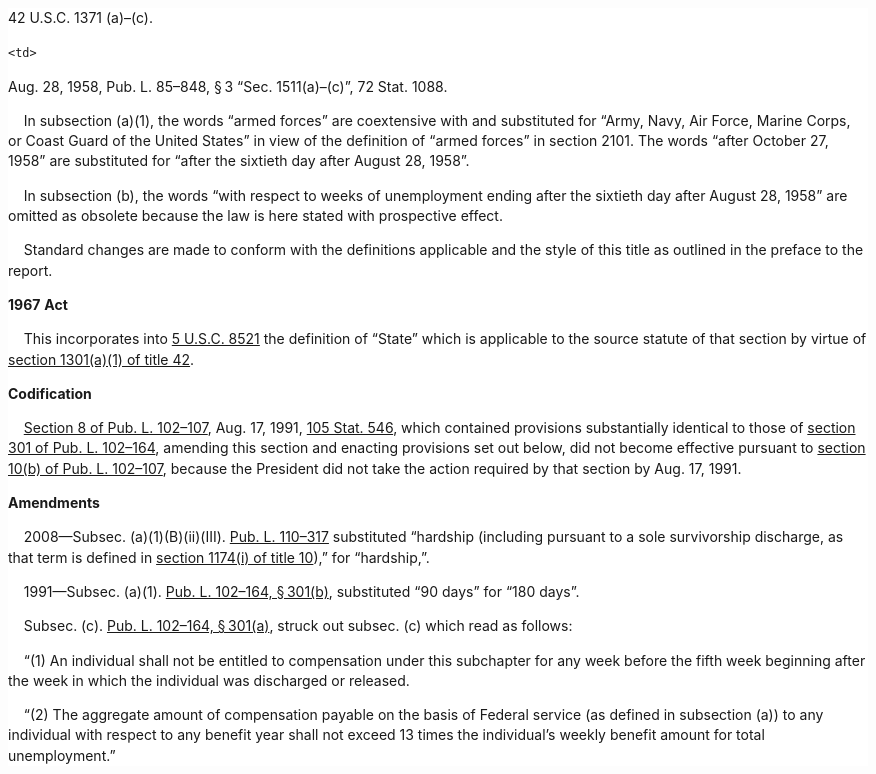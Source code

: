 42 U.S.C. 1371 (a)–(c).  </td>

    <td> 

Aug. 28, 1958, Pub. L. 85–848, § 3 “Sec. 1511(a)–(c)”, 72 Stat. 1088.  </td>

  </tr>

</table>

    In subsection (a)(1), the words “armed forces” are coextensive with and substituted for “Army, Navy, Air Force, Marine Corps, or Coast Guard of the United States” in view of the definition of “armed forces” in section 2101. The words “after October 27, 1958” are substituted for “after the sixtieth day after August 28, 1958”.

    In subsection (b), the words “with respect to weeks of unemployment ending after the sixtieth day after August 28, 1958” are omitted as obsolete because the law is here stated with prospective effect.

    Standard changes are made to conform with the definitions applicable and the style of this title as outlined in the preface to the report.

 __1967__  __Act__ 

    This incorporates into [5 U.S.C. 8521][/us/usc/t5/s8521] the definition of “State” which is applicable to the source statute of that section by virtue of [section 1301(a)(1) of title 42][/us/usc/t42/s1301/a/1].

 __Codification__ 

    [Section 8 of Pub. L. 102–107][/us/pl/102/107/s8], Aug. 17, 1991, [105 Stat. 546][/us/stat/105/546], which contained provisions substantially identical to those of [section 301 of Pub. L. 102–164][/us/pl/102/164/s301], amending this section and enacting provisions set out below, did not become effective pursuant to [section 10(b) of Pub. L. 102–107][/us/pl/102/107/s10/b], because the President did not take the action required by that section by Aug. 17, 1991.

 __Amendments__ 

    2008—Subsec. (a)(1)(B)(ii)(III). [Pub. L. 110–317][/us/pl/110/317] substituted “hardship (including pursuant to a sole survivorship discharge, as that term is defined in [section 1174(i) of title 10][/us/usc/t10/s1174/i]),” for “hardship,”.

    1991—Subsec. (a)(1). [Pub. L. 102–164, § 301(b)][/us/pl/102/164/s301/b], substituted “90 days” for “180 days”.

    Subsec. (c). [Pub. L. 102–164, § 301(a)][/us/pl/102/164/s301/a], struck out subsec. (c) which read as follows:

    “(1) An individual shall not be entitled to compensation under this subchapter for any week before the fifth week beginning after the week in which the individual was discharged or released.

    “(2) The aggregate amount of compensation payable on the basis of Federal service (as defined in subsection (a)) to any individual with respect to any benefit year shall not exceed 13 times the individual’s weekly benefit amount for total unemployment.”


[/us/usc/t10/s1174/i]: https://publicdocs.github.io/go/links?ns=uslm&ref=%2Fus%2Fusc%2Ft10%2Fs1174%2Fi
[/us/pl/89/554]: https://publicdocs.github.io/go/links?ns=uslm&ref=%2Fus%2Fpl%2F89%2F554
[/us/stat/80/590]: https://publicdocs.github.io/go/links?ns=uslm&ref=%2Fus%2Fstat%2F80%2F590
[/us/pl/90/83/s1/89]: https://publicdocs.github.io/go/links?ns=uslm&ref=%2Fus%2Fpl%2F90%2F83%2Fs1%2F89
[/us/stat/81/218]: https://publicdocs.github.io/go/links?ns=uslm&ref=%2Fus%2Fstat%2F81%2F218
[/us/pl/94/566/s116/e/4]: https://publicdocs.github.io/go/links?ns=uslm&ref=%2Fus%2Fpl%2F94%2F566%2Fs116%2Fe%2F4
[/us/stat/90/2673]: https://publicdocs.github.io/go/links?ns=uslm&ref=%2Fus%2Fstat%2F90%2F2673
[/us/pl/96/215/s4/b]: https://publicdocs.github.io/go/links?ns=uslm&ref=%2Fus%2Fpl%2F96%2F215%2Fs4%2Fb
[/us/stat/94/124]: https://publicdocs.github.io/go/links?ns=uslm&ref=%2Fus%2Fstat%2F94%2F124
[/us/pl/96/364/s415/a]: https://publicdocs.github.io/go/links?ns=uslm&ref=%2Fus%2Fpl%2F96%2F364%2Fs415%2Fa
[/us/stat/94/1310]: https://publicdocs.github.io/go/links?ns=uslm&ref=%2Fus%2Fstat%2F94%2F1310
[/us/pl/97/35/s2405/a]: https://publicdocs.github.io/go/links?ns=uslm&ref=%2Fus%2Fpl%2F97%2F35%2Fs2405%2Fa
[/us/stat/95/876]: https://publicdocs.github.io/go/links?ns=uslm&ref=%2Fus%2Fstat%2F95%2F876
[/us/pl/97/362/s201/a]: https://publicdocs.github.io/go/links?ns=uslm&ref=%2Fus%2Fpl%2F97%2F362%2Fs201%2Fa
[/us/stat/96/1732]: https://publicdocs.github.io/go/links?ns=uslm&ref=%2Fus%2Fstat%2F96%2F1732
[/us/pl/102/164/s301/a]: https://publicdocs.github.io/go/links?ns=uslm&ref=%2Fus%2Fpl%2F102%2F164%2Fs301%2Fa
[/us/stat/105/1059]: https://publicdocs.github.io/go/links?ns=uslm&ref=%2Fus%2Fstat%2F105%2F1059
[/us/pl/110/317/s7]: https://publicdocs.github.io/go/links?ns=uslm&ref=%2Fus%2Fpl%2F110%2F317%2Fs7
[/us/stat/122/3529]: https://publicdocs.github.io/go/links?ns=uslm&ref=%2Fus%2Fstat%2F122%2F3529
[/us/usc/t5/s8521]: https://publicdocs.github.io/go/links?ns=uslm&ref=%2Fus%2Fusc%2Ft5%2Fs8521
[/us/usc/t42/s1301/a/1]: https://publicdocs.github.io/go/links?ns=uslm&ref=%2Fus%2Fusc%2Ft42%2Fs1301%2Fa%2F1
[/us/pl/102/107/s8]: https://publicdocs.github.io/go/links?ns=uslm&ref=%2Fus%2Fpl%2F102%2F107%2Fs8
[/us/stat/105/546]: https://publicdocs.github.io/go/links?ns=uslm&ref=%2Fus%2Fstat%2F105%2F546
[/us/pl/102/164/s301]: https://publicdocs.github.io/go/links?ns=uslm&ref=%2Fus%2Fpl%2F102%2F164%2Fs301
[/us/pl/102/107/s10/b]: https://publicdocs.github.io/go/links?ns=uslm&ref=%2Fus%2Fpl%2F102%2F107%2Fs10%2Fb
[/us/pl/110/317]: https://publicdocs.github.io/go/links?ns=uslm&ref=%2Fus%2Fpl%2F110%2F317
[/us/usc/t10/s1174/i]: https://publicdocs.github.io/go/links?ns=uslm&ref=%2Fus%2Fusc%2Ft10%2Fs1174%2Fi
[/us/pl/102/164/s301/b]: https://publicdocs.github.io/go/links?ns=uslm&ref=%2Fus%2Fpl%2F102%2F164%2Fs301%2Fb
[/us/pl/102/164/s301/a]: https://publicdocs.github.io/go/links?ns=uslm&ref=%2Fus%2Fpl%2F102%2F164%2Fs301%2Fa
[/us/pl/97/362/s201/a]: https://publicdocs.github.io/go/links?ns=uslm&ref=%2Fus%2Fpl%2F97%2F362%2Fs201%2Fa
[/us/pl/97/362/s201/b]: https://publicdocs.github.io/go/links?ns=uslm&ref=%2Fus%2Fpl%2F97%2F362%2Fs201%2Fb
[/us/pl/97/35]: https://publicdocs.github.io/go/links?ns=uslm&ref=%2Fus%2Fpl%2F97%2F35
[/us/pl/96/215]: https://publicdocs.github.io/go/links?ns=uslm&ref=%2Fus%2Fpl%2F96%2F215
[/us/pl/96/364]: https://publicdocs.github.io/go/links?ns=uslm&ref=%2Fus%2Fpl%2F96%2F364
[/us/pl/94/566]: https://publicdocs.github.io/go/links?ns=uslm&ref=%2Fus%2Fpl%2F94%2F566
[/us/pl/110/317]: https://publicdocs.github.io/go/links?ns=uslm&ref=%2Fus%2Fpl%2F110%2F317
[/us/pl/110/317/s10]: https://publicdocs.github.io/go/links?ns=uslm&ref=%2Fus%2Fpl%2F110%2F317%2Fs10
[/us/usc/t5/s2108]: https://publicdocs.github.io/go/links?ns=uslm&ref=%2Fus%2Fusc%2Ft5%2Fs2108
[/us/pl/102/164/s301/c]: https://publicdocs.github.io/go/links?ns=uslm&ref=%2Fus%2Fpl%2F102%2F164%2Fs301%2Fc
[/us/stat/105/1059]: https://publicdocs.github.io/go/links?ns=uslm&ref=%2Fus%2Fstat%2F105%2F1059
[/us/pl/97/362/s201/c]: https://publicdocs.github.io/go/links?ns=uslm&ref=%2Fus%2Fpl%2F97%2F362%2Fs201%2Fc
[/us/stat/96/1732]: https://publicdocs.github.io/go/links?ns=uslm&ref=%2Fus%2Fstat%2F96%2F1732
[/us/pl/97/35/s2405/b]: https://publicdocs.github.io/go/links?ns=uslm&ref=%2Fus%2Fpl%2F97%2F35%2Fs2405%2Fb
[/us/stat/95/876]: https://publicdocs.github.io/go/links?ns=uslm&ref=%2Fus%2Fstat%2F95%2F876
[/us/pl/96/364/s415/b]: https://publicdocs.github.io/go/links?ns=uslm&ref=%2Fus%2Fpl%2F96%2F364%2Fs415%2Fb
[/us/stat/94/1310]: https://publicdocs.github.io/go/links?ns=uslm&ref=%2Fus%2Fstat%2F94%2F1310
[/us/pl/96/215]: https://publicdocs.github.io/go/links?ns=uslm&ref=%2Fus%2Fpl%2F96%2F215
[/us/pl/96/215/s4/c]: https://publicdocs.github.io/go/links?ns=uslm&ref=%2Fus%2Fpl%2F96%2F215%2Fs4%2Fc
[/us/usc/t5/s8501]: https://publicdocs.github.io/go/links?ns=uslm&ref=%2Fus%2Fusc%2Ft5%2Fs8501
[/us/pl/94/566]: https://publicdocs.github.io/go/links?ns=uslm&ref=%2Fus%2Fpl%2F94%2F566
[/us/usc/t26/s3304/a]: https://publicdocs.github.io/go/links?ns=uslm&ref=%2Fus%2Fusc%2Ft26%2Fs3304%2Fa
[/us/pl/94/566/s116/f/3]: https://publicdocs.github.io/go/links?ns=uslm&ref=%2Fus%2Fpl%2F94%2F566%2Fs116%2Ff%2F3
[/us/usc/t26/s3304]: https://publicdocs.github.io/go/links?ns=uslm&ref=%2Fus%2Fusc%2Ft26%2Fs3304
[/us/pl/90/83]: https://publicdocs.github.io/go/links?ns=uslm&ref=%2Fus%2Fpl%2F90%2F83
[/us/pl/90/83/s9/h]: https://publicdocs.github.io/go/links?ns=uslm&ref=%2Fus%2Fpl%2F90%2F83%2Fs9%2Fh
[/us/usc/t5/s5102]: https://publicdocs.github.io/go/links?ns=uslm&ref=%2Fus%2Fusc%2Ft5%2Fs5102